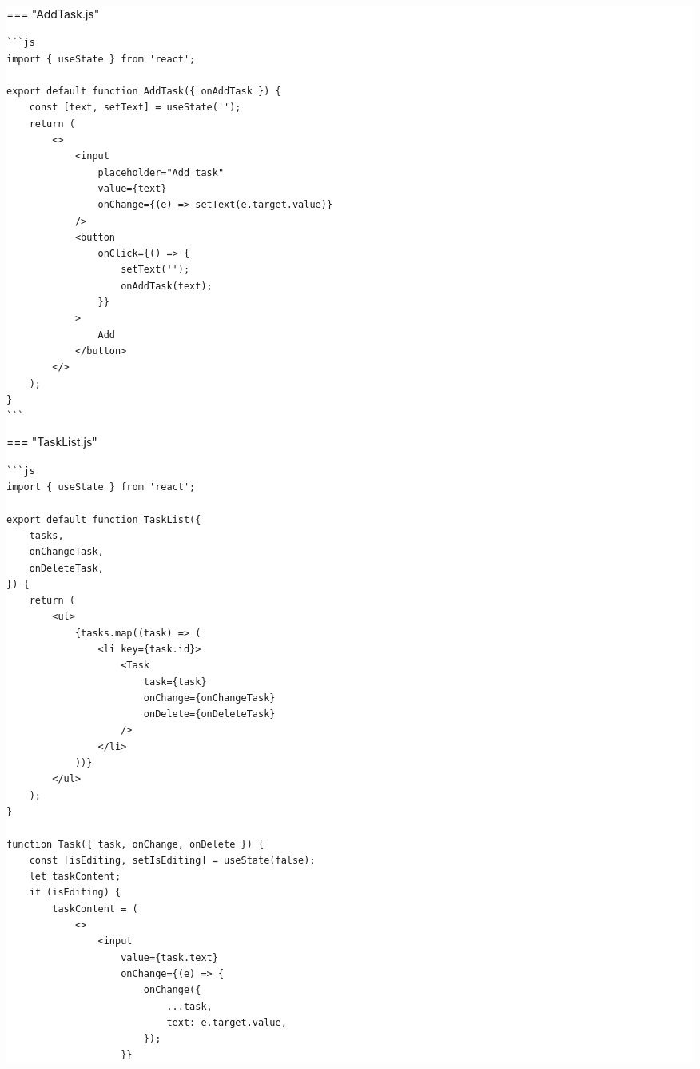 === "AddTask.js"

    ```js
    import { useState } from 'react';

    export default function AddTask({ onAddTask }) {
    	const [text, setText] = useState('');
    	return (
    		<>
    			<input
    				placeholder="Add task"
    				value={text}
    				onChange={(e) => setText(e.target.value)}
    			/>
    			<button
    				onClick={() => {
    					setText('');
    					onAddTask(text);
    				}}
    			>
    				Add
    			</button>
    		</>
    	);
    }
    ```

=== "TaskList.js"

    ```js
    import { useState } from 'react';

    export default function TaskList({
    	tasks,
    	onChangeTask,
    	onDeleteTask,
    }) {
    	return (
    		<ul>
    			{tasks.map((task) => (
    				<li key={task.id}>
    					<Task
    						task={task}
    						onChange={onChangeTask}
    						onDelete={onDeleteTask}
    					/>
    				</li>
    			))}
    		</ul>
    	);
    }

    function Task({ task, onChange, onDelete }) {
    	const [isEditing, setIsEditing] = useState(false);
    	let taskContent;
    	if (isEditing) {
    		taskContent = (
    			<>
    				<input
    					value={task.text}
    					onChange={(e) => {
    						onChange({
    							...task,
    							text: e.target.value,
    						});
    					}}